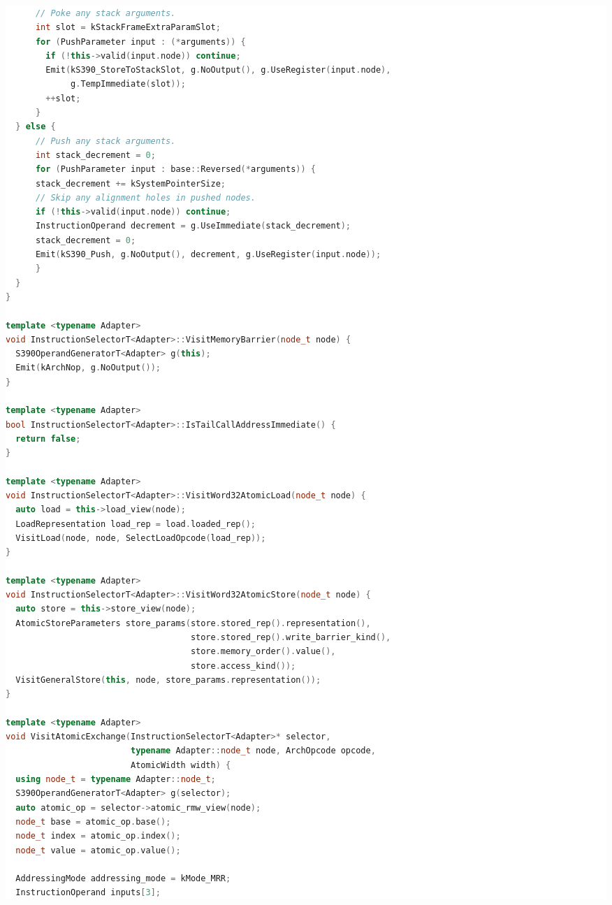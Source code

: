 ```cpp
      // Poke any stack arguments.
      int slot = kStackFrameExtraParamSlot;
      for (PushParameter input : (*arguments)) {
        if (!this->valid(input.node)) continue;
        Emit(kS390_StoreToStackSlot, g.NoOutput(), g.UseRegister(input.node),
             g.TempImmediate(slot));
        ++slot;
      }
  } else {
      // Push any stack arguments.
      int stack_decrement = 0;
      for (PushParameter input : base::Reversed(*arguments)) {
      stack_decrement += kSystemPointerSize;
      // Skip any alignment holes in pushed nodes.
      if (!this->valid(input.node)) continue;
      InstructionOperand decrement = g.UseImmediate(stack_decrement);
      stack_decrement = 0;
      Emit(kS390_Push, g.NoOutput(), decrement, g.UseRegister(input.node));
      }
  }
}

template <typename Adapter>
void InstructionSelectorT<Adapter>::VisitMemoryBarrier(node_t node) {
  S390OperandGeneratorT<Adapter> g(this);
  Emit(kArchNop, g.NoOutput());
}

template <typename Adapter>
bool InstructionSelectorT<Adapter>::IsTailCallAddressImmediate() {
  return false;
}

template <typename Adapter>
void InstructionSelectorT<Adapter>::VisitWord32AtomicLoad(node_t node) {
  auto load = this->load_view(node);
  LoadRepresentation load_rep = load.loaded_rep();
  VisitLoad(node, node, SelectLoadOpcode(load_rep));
}

template <typename Adapter>
void InstructionSelectorT<Adapter>::VisitWord32AtomicStore(node_t node) {
  auto store = this->store_view(node);
  AtomicStoreParameters store_params(store.stored_rep().representation(),
                                     store.stored_rep().write_barrier_kind(),
                                     store.memory_order().value(),
                                     store.access_kind());
  VisitGeneralStore(this, node, store_params.representation());
}

template <typename Adapter>
void VisitAtomicExchange(InstructionSelectorT<Adapter>* selector,
                         typename Adapter::node_t node, ArchOpcode opcode,
                         AtomicWidth width) {
  using node_t = typename Adapter::node_t;
  S390OperandGeneratorT<Adapter> g(selector);
  auto atomic_op = selector->atomic_rmw_view(node);
  node_t base = atomic_op.base();
  node_t index = atomic_op.index();
  node_t value = atomic_op.value();

  AddressingMode addressing_mode = kMode_MRR;
  InstructionOperand inputs[3];
```